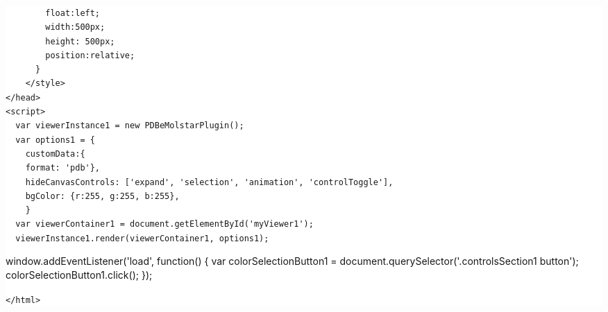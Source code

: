             float:left;
            width:500px;
            height: 500px;
            position:relative;
          }
        </style>
    </head>
    <script>
      var viewerInstance1 = new PDBeMolstarPlugin();
      var options1 = {
        customData:{
        format: 'pdb'},
        hideCanvasControls: ['expand', 'selection', 'animation', 'controlToggle'],
        bgColor: {r:255, g:255, b:255},
        }
      var viewerContainer1 = document.getElementById('myViewer1');
      viewerInstance1.render(viewerContainer1, options1);
  window.addEventListener('load', function() {
    var colorSelectionButton1 = document.querySelector('.controlsSection1 button');
    colorSelectionButton1.click();
  });
    </script>




    </html>
